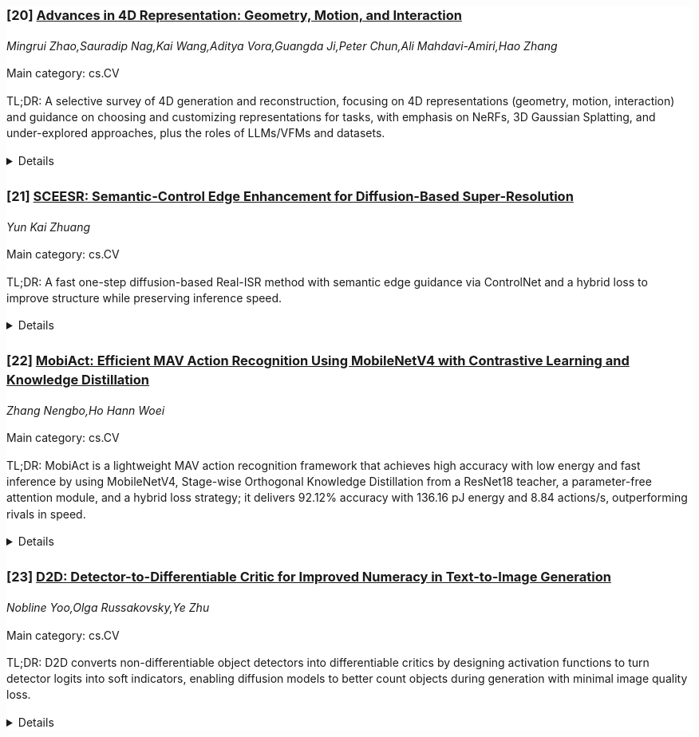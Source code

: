 
### [20] [Advances in 4D Representation: Geometry, Motion, and Interaction](https://arxiv.org/abs/2510.19255)
*Mingrui Zhao,Sauradip Nag,Kai Wang,Aditya Vora,Guangda Ji,Peter Chun,Ali Mahdavi-Amiri,Hao Zhang*

Main category: cs.CV

TL;DR: A selective survey of 4D generation and reconstruction, focusing on 4D representations (geometry, motion, interaction) and guidance on choosing and customizing representations for tasks, with emphasis on NeRFs, 3D Gaussian Splatting, and under-explored approaches, plus the roles of LLMs/VFMs and datasets.


<details><summary>Details</summary></details>


### [21] [SCEESR: Semantic-Control Edge Enhancement for Diffusion-Based Super-Resolution](https://arxiv.org/abs/2510.19272)
*Yun Kai Zhuang*

Main category: cs.CV

TL;DR: A fast one-step diffusion-based Real-ISR method with semantic edge guidance via ControlNet and a hybrid loss to improve structure while preserving inference speed.


<details><summary>Details</summary></details>


### [22] [MobiAct: Efficient MAV Action Recognition Using MobileNetV4 with Contrastive Learning and Knowledge Distillation](https://arxiv.org/abs/2510.19273)
*Zhang Nengbo,Ho Hann Woei*

Main category: cs.CV

TL;DR: MobiAct is a lightweight MAV action recognition framework that achieves high accuracy with low energy and fast inference by using MobileNetV4, Stage-wise Orthogonal Knowledge Distillation from a ResNet18 teacher, a parameter-free attention module, and a hybrid loss strategy; it delivers 92.12% accuracy with 136.16 pJ energy and 8.84 actions/s, outperforming rivals in speed.


<details><summary>Details</summary></details>


### [23] [D2D: Detector-to-Differentiable Critic for Improved Numeracy in Text-to-Image Generation](https://arxiv.org/abs/2510.19278)
*Nobline Yoo,Olga Russakovsky,Ye Zhu*

Main category: cs.CV

TL;DR: D2D converts non-differentiable object detectors into differentiable critics by designing activation functions to turn detector logits into soft indicators, enabling diffusion models to better count objects during generation with minimal image quality loss.


<details><summary>Details</summary></details>
